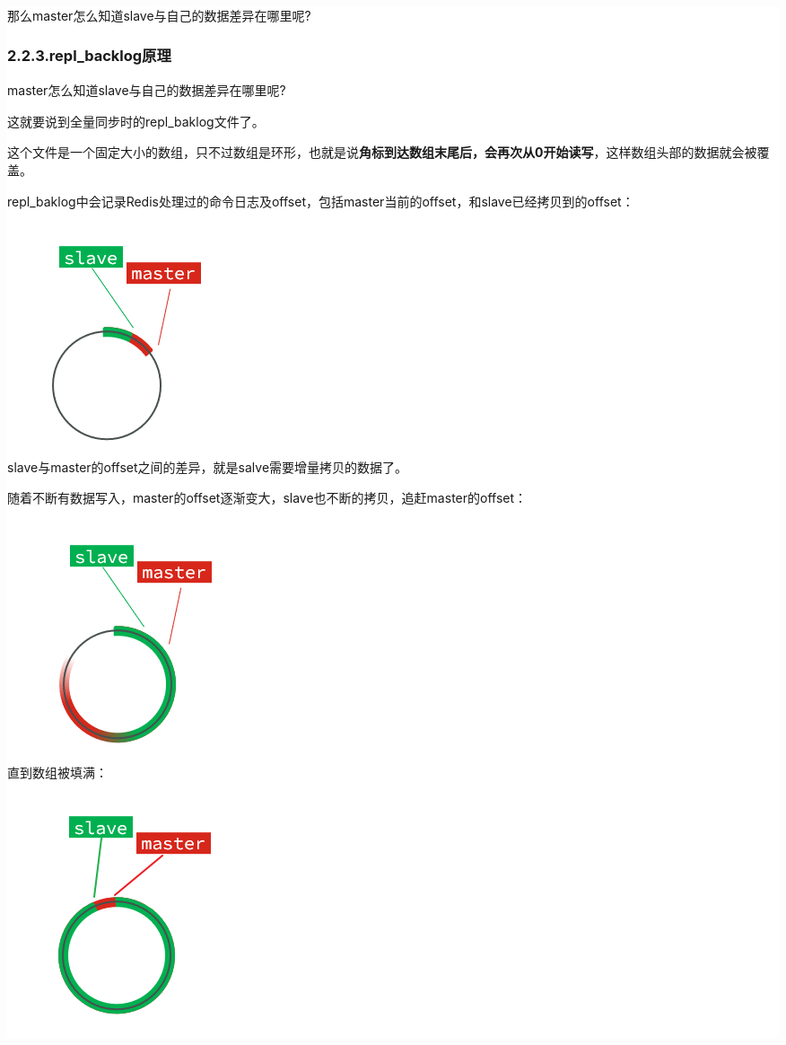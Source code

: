 

那么master怎么知道slave与自己的数据差异在哪里呢?



### 2.2.3.repl_backlog原理

master怎么知道slave与自己的数据差异在哪里呢?

这就要说到全量同步时的repl_baklog文件了。

这个文件是一个固定大小的数组，只不过数组是环形，也就是说**角标到达数组末尾后，会再次从0开始读写**，这样数组头部的数据就会被覆盖。

repl_baklog中会记录Redis处理过的命令日志及offset，包括master当前的offset，和slave已经拷贝到的offset：

![image-20210725153359022](./images/image-20210725153359022.png) 

slave与master的offset之间的差异，就是salve需要增量拷贝的数据了。

随着不断有数据写入，master的offset逐渐变大，slave也不断的拷贝，追赶master的offset：

![image-20210725153524190](./images/image-20210725153524190.png) 



直到数组被填满：

![image-20210725153715910](./images/image-20210725153715910.png) 
